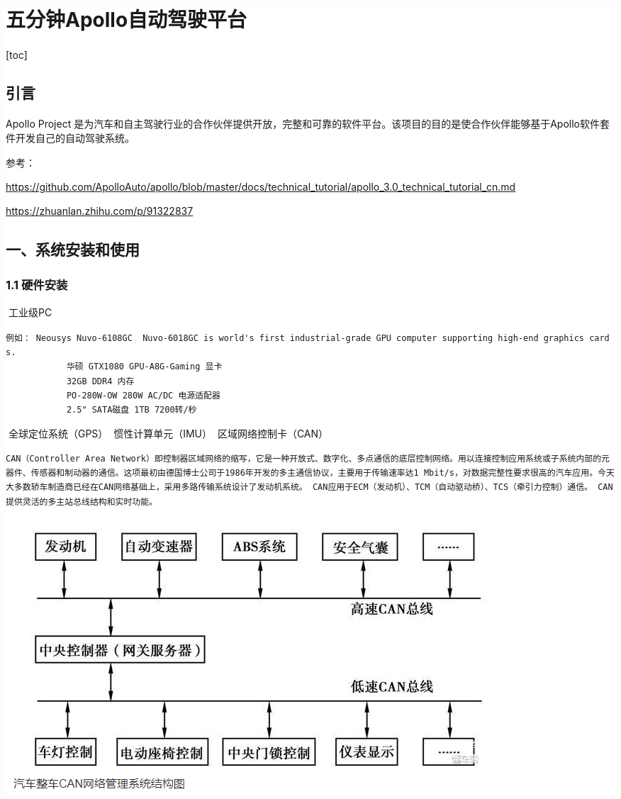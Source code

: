 # 五分钟Apollo自动驾驶平台 

[toc]



## 引言



Apollo Project 是为汽车和自主驾驶行业的合作伙伴提供开放，完整和可靠的软件平台。该项目的目的是使合作伙伴能够基于Apollo软件套件开发自己的自动驾驶系统。

参考：

https://github.com/ApolloAuto/apollo/blob/master/docs/technical_tutorial/apollo_3.0_technical_tutorial_cn.md

 https://zhuanlan.zhihu.com/p/91322837   




## 一、系统安装和使用

### 1.1 硬件安装

​    工业级PC  

```
例如： Neousys Nuvo-6108GC  Nuvo-6018GC is world's first industrial-grade GPU computer supporting high-end graphics cards.
            华硕 GTX1080 GPU-A8G-Gaming 显卡
            32GB DDR4 内存
            PO-280W-OW 280W AC/DC 电源适配器
            2.5" SATA磁盘 1TB 7200转/秒
```

​    全球定位系统（GPS）
​    惯性计算单元（IMU）
​    区域网络控制卡（CAN）

```
CAN（Controller Area Network）即控制器区域网络的缩写，它是一种开放式、数字化、多点通信的底层控制网络。用以连接控制应用系统或子系统内部的元器件、传感器和制动器的通信。这项最初由德国博士公司于1986年开发的多主通信协议，主要用于传输速率达1 Mbit/s，对数据完整性要求很高的汽车应用。今天大多数轿车制造商已经在CAN网络基础上，采用多路传输系统设计了发动机系统。 CAN应用于ECM（发动机）、TCM（自动驱动桥）、TCS（牵引力控制）通信。 CAN提供灵活的多主站总线结构和实时功能。

```

 ![1617868367987](apollo/1617868367987.png)
